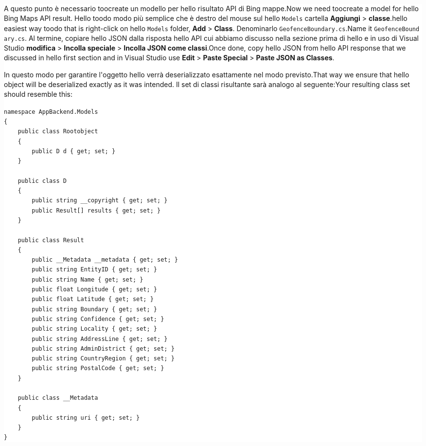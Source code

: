 <span data-ttu-id="f4131-179">A questo punto è necessario toocreate un modello per hello risultato API di Bing mappe.</span><span class="sxs-lookup"><span data-stu-id="f4131-179">Now we need toocreate a model for hello Bing Maps API result.</span></span> <span data-ttu-id="f4131-180">Hello toodo modo più semplice che è destro del mouse sul hello `Models` cartella **Aggiungi** > **classe**.</span><span class="sxs-lookup"><span data-stu-id="f4131-180">hello easiest way toodo that is right-click on hello `Models` folder, **Add** > **Class**.</span></span> <span data-ttu-id="f4131-181">Denominarlo `GeofenceBoundary.cs`.</span><span class="sxs-lookup"><span data-stu-id="f4131-181">Name it `GeofenceBoundary.cs`.</span></span> <span data-ttu-id="f4131-182">Al termine, copiare hello JSON dalla risposta hello API cui abbiamo discusso nella sezione prima di hello e in uso di Visual Studio **modifica** > **Incolla speciale** > **Incolla JSON come classi**.</span><span class="sxs-lookup"><span data-stu-id="f4131-182">Once done, copy hello JSON from hello API response that we discussed in hello first section and in Visual Studio use **Edit** > **Paste Special** > **Paste JSON as Classes**.</span></span> 

<span data-ttu-id="f4131-183">In questo modo per garantire l'oggetto hello verrà deserializzato esattamente nel modo previsto.</span><span class="sxs-lookup"><span data-stu-id="f4131-183">That way we ensure that hello object will be deserialized exactly as it was intended.</span></span> <span data-ttu-id="f4131-184">Il set di classi risultante sarà analogo al seguente:</span><span class="sxs-lookup"><span data-stu-id="f4131-184">Your resulting class set should resemble this:</span></span>

    namespace AppBackend.Models
    {
        public class Rootobject
        {
            public D d { get; set; }
        }

        public class D
        {
            public string __copyright { get; set; }
            public Result[] results { get; set; }
        }

        public class Result
        {
            public __Metadata __metadata { get; set; }
            public string EntityID { get; set; }
            public string Name { get; set; }
            public float Longitude { get; set; }
            public float Latitude { get; set; }
            public string Boundary { get; set; }
            public string Confidence { get; set; }
            public string Locality { get; set; }
            public string AddressLine { get; set; }
            public string AdminDistrict { get; set; }
            public string CountryRegion { get; set; }
            public string PostalCode { get; set; }
        }

        public class __Metadata
        {
            public string uri { get; set; }
        }
    }
